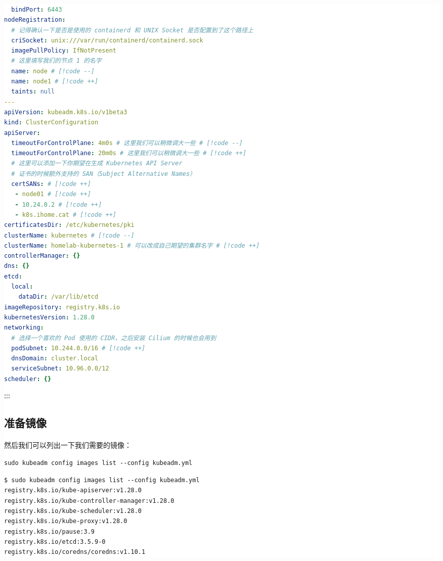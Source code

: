 ```yaml [高亮与默认配置对比后的差异]
  bindPort: 6443
nodeRegistration:
  # 记得确认一下是否是使用的 containerd 和 UNIX Socket 是否配置到了这个路径上
  criSocket: unix:///var/run/containerd/containerd.sock
  imagePullPolicy: IfNotPresent
  # 这里填写我们的节点 1 的名字
  name: node # [!code --]
  name: node1 # [!code ++]
  taints: null
---
apiVersion: kubeadm.k8s.io/v1beta3
kind: ClusterConfiguration
apiServer:
  timeoutForControlPlane: 4m0s # 这里我们可以稍微调大一些 # [!code --]
  timeoutForControlPlane: 20m0s # 这里我们可以稍微调大一些 # [!code ++]
  # 这里可以添加一下你期望在生成 Kubernetes API Server
  # 证书的时候额外支持的 SAN（Subject Alternative Names）
  certSANs: # [!code ++]
   - node01 # [!code ++]
   - 10.24.0.2 # [!code ++]
   - k8s.ihome.cat # [!code ++]
certificatesDir: /etc/kubernetes/pki
clusterName: kubernetes # [!code --]
clusterName: homelab-kubernetes-1 # 可以改成自己期望的集群名字 # [!code ++]
controllerManager: {}
dns: {}
etcd:
  local:
    dataDir: /var/lib/etcd
imageRepository: registry.k8s.io
kubernetesVersion: 1.28.0
networking:
  # 选择一个喜欢的 Pod 使用的 CIDR，之后安装 Cilium 的时候也会用到
  podSubnet: 10.244.0.0/16 # [!code ++]
  dnsDomain: cluster.local
  serviceSubnet: 10.96.0.0/12
scheduler: {}
```

:::

## 准备镜像

然后我们可以列出一下我们需要的镜像：

```shell
sudo kubeadm config images list --config kubeadm.yml
```

```shell
$ sudo kubeadm config images list --config kubeadm.yml
registry.k8s.io/kube-apiserver:v1.28.0
registry.k8s.io/kube-controller-manager:v1.28.0
registry.k8s.io/kube-scheduler:v1.28.0
registry.k8s.io/kube-proxy:v1.28.0
registry.k8s.io/pause:3.9
registry.k8s.io/etcd:3.5.9-0
registry.k8s.io/coredns/coredns:v1.10.1
```
